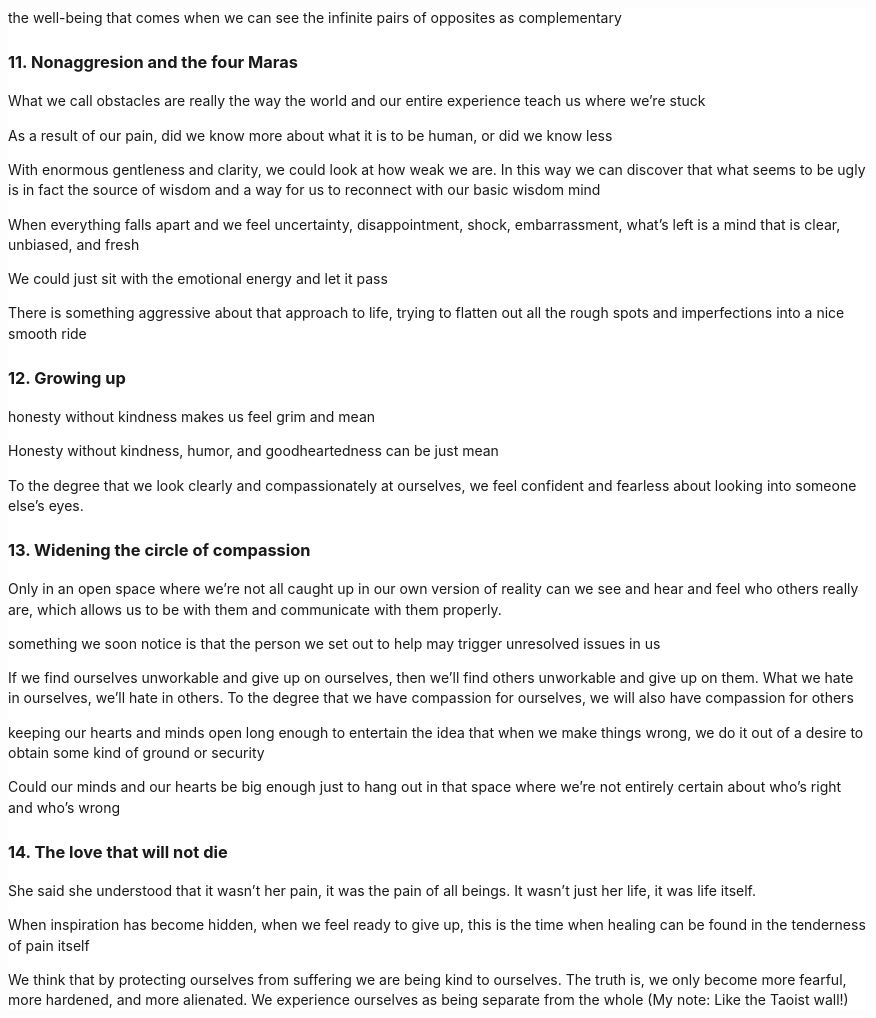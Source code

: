 the well-being that comes when we can see the infinite pairs of opposites as complementary

### 11. Nonaggresion and the four Maras

What we call obstacles are really the way the world and our entire experience teach us where we’re stuck

As a result of our pain, did we know more about what it is to be human, or did we know less

With enormous gentleness and clarity, we could look at how weak we are. In this way we can discover that what seems to be ugly is in fact the source of wisdom and a way for us to reconnect with our basic wisdom mind

When everything falls apart and we feel uncertainty, disappointment, shock, embarrassment, what’s left is a mind that is clear, unbiased, and fresh

We could just sit with the emotional energy and let it pass

There is something aggressive about that approach to life, trying to flatten out all the rough spots and imperfections into a nice smooth ride

### 12. Growing up

honesty without kindness makes us feel grim and mean

Honesty without kindness, humor, and goodheartedness can be just mean

To the degree that we look clearly and compassionately at ourselves, we feel confident and fearless about looking into someone else’s eyes.

### 13. Widening the circle of compassion

Only in an open space where we’re not all caught up in our own version of reality can we see and hear and feel who others really are, which allows us to be with them and communicate with them properly.

something we soon notice is that the person we set out to help may trigger unresolved issues in us

If we find ourselves unworkable and give up on ourselves, then we’ll find others unworkable and give up on them. What we hate in ourselves, we’ll hate in others. To the degree that we have compassion for ourselves, we will also have compassion for others

keeping our hearts and minds open long enough to entertain the idea that when we make things wrong, we do it out of a desire to obtain some kind of ground or security

Could our minds and our hearts be big enough just to hang out in that space where we’re not entirely certain about who’s right and who’s wrong

### 14. The love that will not die

She said she understood that it wasn’t her pain, it was the pain of all beings. It wasn’t just her life, it was life itself.

When inspiration has become hidden, when we feel ready to give up, this is the time when healing can be found in the tenderness of pain itself

We think that by protecting ourselves from suffering we are being kind to ourselves. The truth is, we only become more fearful, more hardened, and more alienated. We experience ourselves as being separate from the whole (My note: Like the Taoist wall!)
